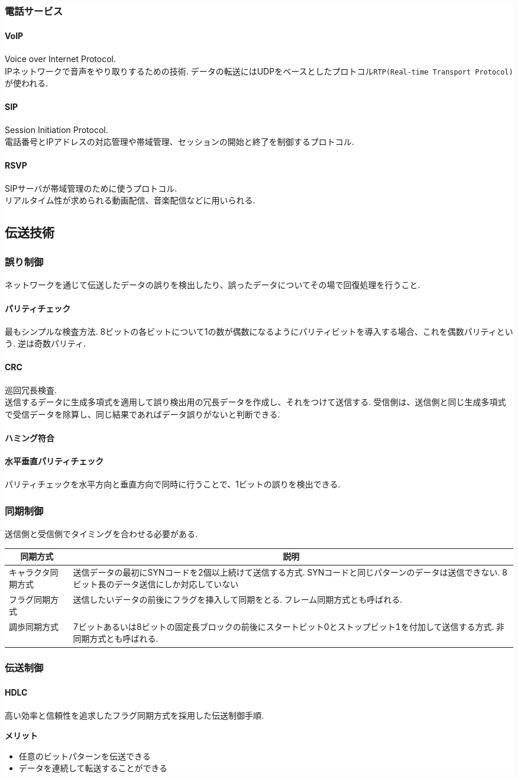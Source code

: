 
### 電話サービス
#### VoIP
Voice over Internet Protocol.  
IPネットワークで音声をやり取りするための技術. データの転送にはUDPをベースとしたプロトコル`RTP(Real-time Transport Protocol)`が使われる.  

#### SIP
Session Initiation Protocol.  
電話番号とIPアドレスの対応管理や帯域管理、セッションの開始と終了を制御するプロトコル.  

#### RSVP
SIPサーバが帯域管理のために使うプロトコル.  
リアルタイム性が求められる動画配信、音楽配信などに用いられる.  

## 伝送技術
### 誤り制御
ネットワークを通じて伝送したデータの誤りを検出したり、誤ったデータについてその場で回復処理を行うこと.  

#### パリティチェック
最もシンプルな検査方法. 8ビットの各ビットについて1の数が偶数になるようにパリティビットを導入する場合、これを偶数パリティという. 逆は奇数パリティ.  

#### CRC
巡回冗長検査.  
送信するデータに生成多項式を適用して誤り検出用の冗長データを作成し、それをつけて送信する. 受信側は、送信側と同じ生成多項式で受信データを除算し、同じ結果であればデータ誤りがないと判断できる.  

#### ハミング符合

#### 水平垂直パリティチェック
パリティチェックを水平方向と垂直方向で同時に行うことで、1ビットの誤りを検出できる.  

### 同期制御
送信側と受信側でタイミングを合わせる必要がある.  

|同期方式|説明|
|-------|---|
|キャラクタ同期方式|送信データの最初にSYNコードを2個以上続けて送信する方式. SYNコードと同じパターンのデータは送信できない. 8ビット長のデータ送信にしか対応していない |
|フラグ同期方式|送信したいデータの前後にフラグを挿入して同期をとる. フレーム同期方式とも呼ばれる. |
|調歩同期方式|7ビットあるいは8ビットの固定長ブロックの前後にスタートビット0とストップビット1を付加して送信する方式. 非同期方式とも呼ばれる. |

### 伝送制御
#### HDLC
高い効率と信頼性を追求したフラグ同期方式を採用した伝送制御手順.  

**メリット**
- 任意のビットパターンを伝送できる
- データを連続して転送することができる

